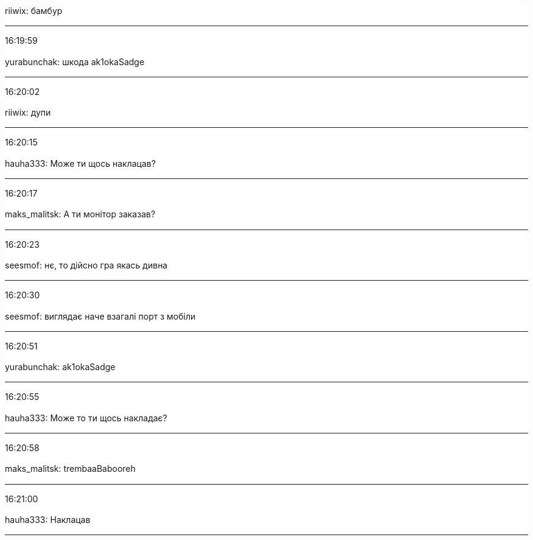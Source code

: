 riiwix: бамбур

---

16:19:59

yurabunchak: шкода ak1okaSadge

---

16:20:02

riiwix: дупи

---

16:20:15

hauha333: Може ти щось наклацав?

---

16:20:17

maks_malitsk: А ти монітор заказав?

---

16:20:23

seesmof: нє, то дійсно гра якась дивна

---

16:20:30

seesmof: виглядає наче взагалі порт з мобіли

---

16:20:51

yurabunchak: ak1okaSadge

---

16:20:55

hauha333: Може то ти щось накладає?

---

16:20:58

maks_malitsk: trembaaBabooreh

---

16:21:00

hauha333: Наклацав

---
